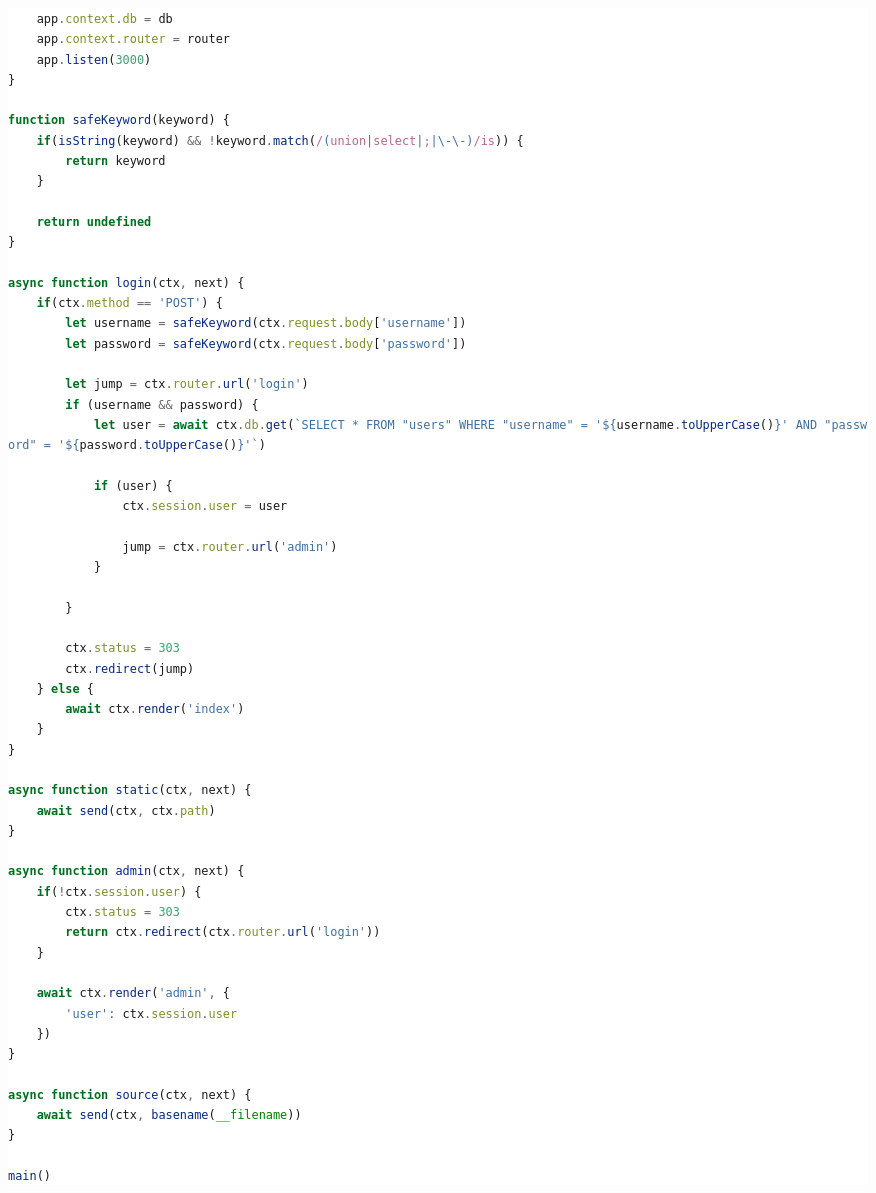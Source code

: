```javascript
    app.context.db = db
    app.context.router = router
    app.listen(3000)
}

function safeKeyword(keyword) {
    if(isString(keyword) && !keyword.match(/(union|select|;|\-\-)/is)) {
        return keyword
    }

    return undefined
}

async function login(ctx, next) {
    if(ctx.method == 'POST') {
        let username = safeKeyword(ctx.request.body['username'])
        let password = safeKeyword(ctx.request.body['password'])

        let jump = ctx.router.url('login')
        if (username && password) {
            let user = await ctx.db.get(`SELECT * FROM "users" WHERE "username" = '${username.toUpperCase()}' AND "password" = '${password.toUpperCase()}'`)

            if (user) {
                ctx.session.user = user

                jump = ctx.router.url('admin')
            }

        }

        ctx.status = 303
        ctx.redirect(jump)
    } else {
        await ctx.render('index')
    }
}

async function static(ctx, next) {
    await send(ctx, ctx.path)
}

async function admin(ctx, next) {
    if(!ctx.session.user) {
        ctx.status = 303
        return ctx.redirect(ctx.router.url('login'))
    }

    await ctx.render('admin', {
        'user': ctx.session.user
    })
}

async function source(ctx, next) {
    await send(ctx, basename(__filename))
}

main()
```
